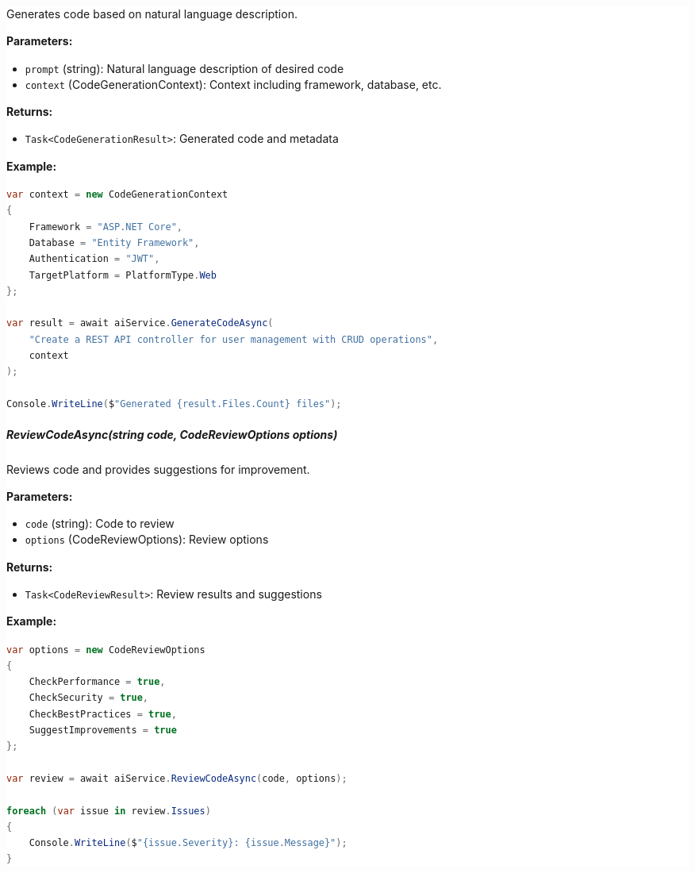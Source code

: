 Generates code based on natural language description.

**Parameters:**
- `prompt` (string): Natural language description of desired code
- `context` (CodeGenerationContext): Context including framework, database, etc.

**Returns:**
- `Task<CodeGenerationResult>`: Generated code and metadata

**Example:**
```csharp
var context = new CodeGenerationContext
{
    Framework = "ASP.NET Core",
    Database = "Entity Framework",
    Authentication = "JWT",
    TargetPlatform = PlatformType.Web
};

var result = await aiService.GenerateCodeAsync(
    "Create a REST API controller for user management with CRUD operations",
    context
);

Console.WriteLine($"Generated {result.Files.Count} files");
```

##### ReviewCodeAsync(string code, CodeReviewOptions options)

Reviews code and provides suggestions for improvement.

**Parameters:**
- `code` (string): Code to review
- `options` (CodeReviewOptions): Review options

**Returns:**
- `Task<CodeReviewResult>`: Review results and suggestions

**Example:**
```csharp
var options = new CodeReviewOptions
{
    CheckPerformance = true,
    CheckSecurity = true,
    CheckBestPractices = true,
    SuggestImprovements = true
};

var review = await aiService.ReviewCodeAsync(code, options);

foreach (var issue in review.Issues)
{
    Console.WriteLine($"{issue.Severity}: {issue.Message}");
}
```

